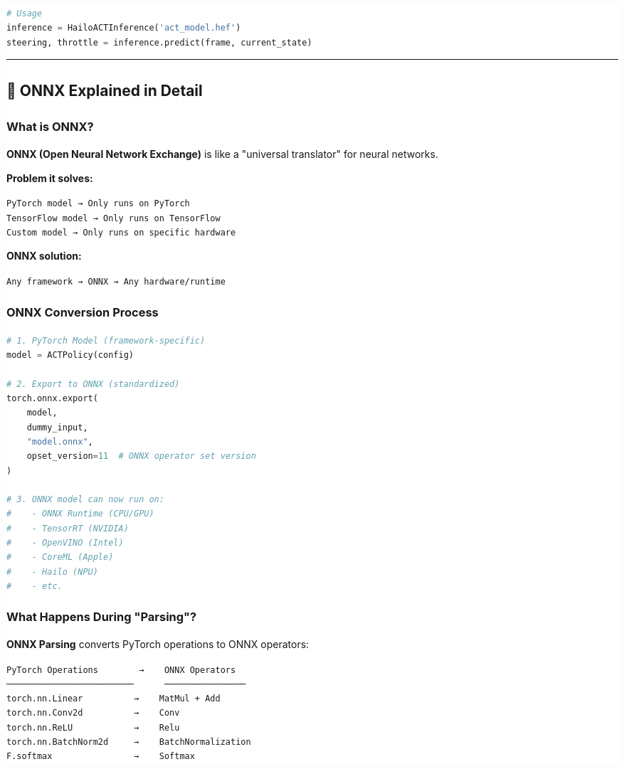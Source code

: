 ```python
# Usage
inference = HailoACTInference('act_model.hef')
steering, throttle = inference.predict(frame, current_state)
```

---

## 🔀 ONNX Explained in Detail

### What is ONNX?

**ONNX (Open Neural Network Exchange)** is like a "universal translator" for neural networks.

**Problem it solves:**
```
PyTorch model → Only runs on PyTorch
TensorFlow model → Only runs on TensorFlow
Custom model → Only runs on specific hardware
```

**ONNX solution:**
```
Any framework → ONNX → Any hardware/runtime
```

### ONNX Conversion Process

```python
# 1. PyTorch Model (framework-specific)
model = ACTPolicy(config)

# 2. Export to ONNX (standardized)
torch.onnx.export(
    model,
    dummy_input,
    "model.onnx",
    opset_version=11  # ONNX operator set version
)

# 3. ONNX model can now run on:
#    - ONNX Runtime (CPU/GPU)
#    - TensorRT (NVIDIA)
#    - OpenVINO (Intel)
#    - CoreML (Apple)
#    - Hailo (NPU)
#    - etc.
```

### What Happens During "Parsing"?

**ONNX Parsing** converts PyTorch operations to ONNX operators:

```
PyTorch Operations        →    ONNX Operators
─────────────────────────      ────────────────
torch.nn.Linear          →    MatMul + Add
torch.nn.Conv2d          →    Conv
torch.nn.ReLU            →    Relu
torch.nn.BatchNorm2d     →    BatchNormalization
F.softmax                →    Softmax
```
